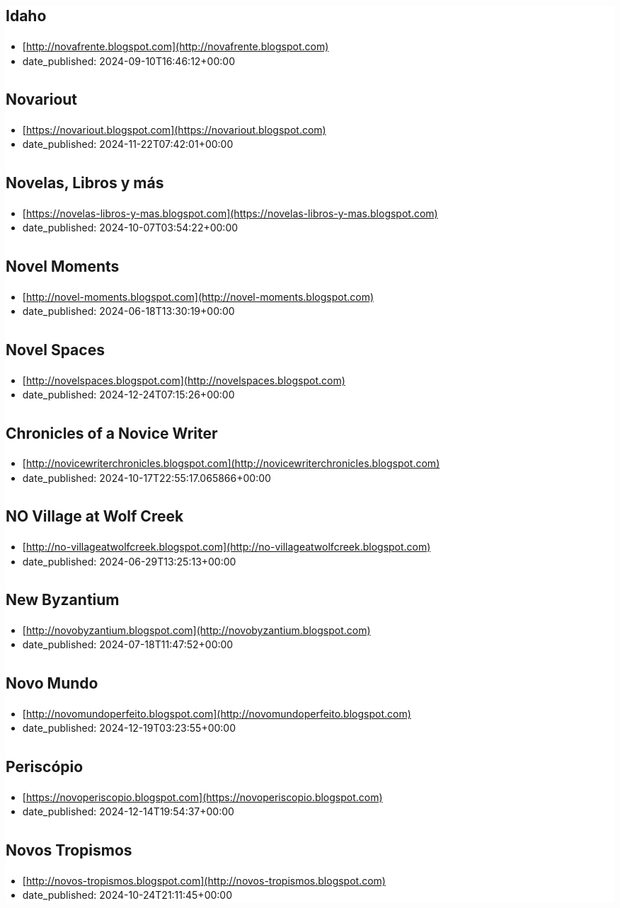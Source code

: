  ## Idaho
 - [http://novafrente.blogspot.com](http://novafrente.blogspot.com)
 - date_published: 2024-09-10T16:46:12+00:00

 ## Novariout
 - [https://novariout.blogspot.com](https://novariout.blogspot.com)
 - date_published: 2024-11-22T07:42:01+00:00

 ## Novelas, Libros y más
 - [https://novelas-libros-y-mas.blogspot.com](https://novelas-libros-y-mas.blogspot.com)
 - date_published: 2024-10-07T03:54:22+00:00

 ## Novel Moments
 - [http://novel-moments.blogspot.com](http://novel-moments.blogspot.com)
 - date_published: 2024-06-18T13:30:19+00:00

 ## Novel Spaces
 - [http://novelspaces.blogspot.com](http://novelspaces.blogspot.com)
 - date_published: 2024-12-24T07:15:26+00:00

 ## Chronicles of a Novice Writer
 - [http://novicewriterchronicles.blogspot.com](http://novicewriterchronicles.blogspot.com)
 - date_published: 2024-10-17T22:55:17.065866+00:00

 ## NO Village at Wolf Creek
 - [http://no-villageatwolfcreek.blogspot.com](http://no-villageatwolfcreek.blogspot.com)
 - date_published: 2024-06-29T13:25:13+00:00

 ## New Byzantium
 - [http://novobyzantium.blogspot.com](http://novobyzantium.blogspot.com)
 - date_published: 2024-07-18T11:47:52+00:00

 ## Novo Mundo
 - [http://novomundoperfeito.blogspot.com](http://novomundoperfeito.blogspot.com)
 - date_published: 2024-12-19T03:23:55+00:00

 ## Periscópio
 - [https://novoperiscopio.blogspot.com](https://novoperiscopio.blogspot.com)
 - date_published: 2024-12-14T19:54:37+00:00

 ## Novos Tropismos
 - [http://novos-tropismos.blogspot.com](http://novos-tropismos.blogspot.com)
 - date_published: 2024-10-24T21:11:45+00:00
